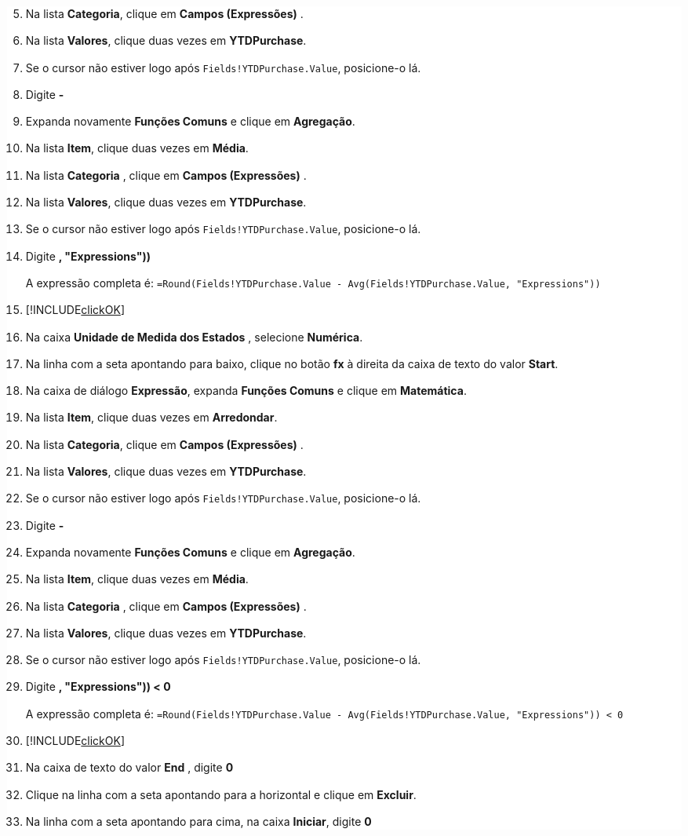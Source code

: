 5.  Na lista **Categoria**, clique em **Campos (Expressões)** .  
  
6.  Na lista **Valores**, clique duas vezes em **YTDPurchase**.  
  
7.  Se o cursor não estiver logo após `Fields!YTDPurchase.Value`, posicione-o lá.  
  
8.  Digite **-**  
  
9. Expanda novamente **Funções Comuns** e clique em **Agregação**.  
  
10. Na lista **Item**, clique duas vezes em **Média**.  
  
11. Na lista **Categoria** , clique em **Campos (Expressões)** .  
  
12. Na lista **Valores**, clique duas vezes em **YTDPurchase**.  
  
13. Se o cursor não estiver logo após `Fields!YTDPurchase.Value`, posicione-o lá.  
  
14. Digite **, "Expressions"))**  
  
     A expressão completa é: `=Round(Fields!YTDPurchase.Value - Avg(Fields!YTDPurchase.Value, "Expressions"))`  
  
15. [!INCLUDE[clickOK](../includes/clickok-md.md)]  
  
16. Na caixa **Unidade de Medida dos Estados** , selecione **Numérica**.  
  
17. Na linha com a seta apontando para baixo, clique no botão **fx** à direita da caixa de texto do valor **Start**.  
  
18. Na caixa de diálogo **Expressão**, expanda **Funções Comuns** e clique em **Matemática**.  
  
19. Na lista **Item**, clique duas vezes em **Arredondar**.  
  
20. Na lista **Categoria**, clique em **Campos (Expressões)** .  
  
21. Na lista **Valores**, clique duas vezes em **YTDPurchase**.  
  
22. Se o cursor não estiver logo após `Fields!YTDPurchase.Value`, posicione-o lá.  
  
23. Digite **-**  
  
24. Expanda novamente **Funções Comuns** e clique em **Agregação**.  
  
25. Na lista **Item**, clique duas vezes em **Média**.  
  
26. Na lista **Categoria** , clique em **Campos (Expressões)** .  
  
27. Na lista **Valores**, clique duas vezes em **YTDPurchase**.  
  
28. Se o cursor não estiver logo após `Fields!YTDPurchase.Value`, posicione-o lá.  
  
29. Digite **, "Expressions")) < 0**  
  
     A expressão completa é: `=Round(Fields!YTDPurchase.Value - Avg(Fields!YTDPurchase.Value, "Expressions")) < 0`  
  
30. [!INCLUDE[clickOK](../includes/clickok-md.md)]  
  
31. Na caixa de texto do valor **End** , digite **0**  
  
32. Clique na linha com a seta apontando para a horizontal e clique em **Excluir**.  
  
33. Na linha com a seta apontando para cima, na caixa **Iniciar**, digite **0**  
  